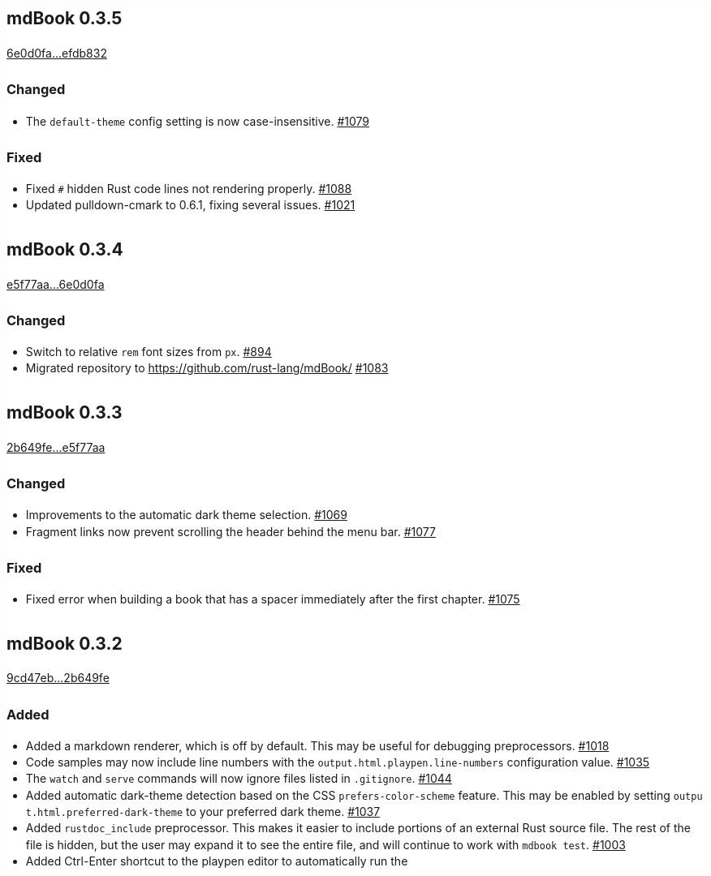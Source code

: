 ## mdBook 0.3.5
[6e0d0fa...efdb832](https://github.com/rust-lang/mdBook/compare/6e0d0fa...efdb832)

### Changed
- The `default-theme` config setting is now case-insensitive.
  [#1079](https://github.com/rust-lang/mdBook/pull/1079)

### Fixed
- Fixed `#` hidden Rust code lines not rendering properly.
  [#1088](https://github.com/rust-lang/mdBook/pull/1088)
- Updated pulldown-cmark to 0.6.1, fixing several issues.
  [#1021](https://github.com/rust-lang/mdBook/pull/1021)

## mdBook 0.3.4
[e5f77aa...6e0d0fa](https://github.com/rust-lang/mdBook/compare/e5f77aa...6e0d0fa)

### Changed
- Switch to relative `rem` font sizes from `px`.
  [#894](https://github.com/rust-lang/mdBook/pull/894)
- Migrated repository to https://github.com/rust-lang/mdBook/
  [#1083](https://github.com/rust-lang/mdBook/pull/1083)

## mdBook 0.3.3
[2b649fe...e5f77aa](https://github.com/rust-lang/mdBook/compare/2b649fe...e5f77aa)

### Changed
- Improvements to the automatic dark theme selection.
  [#1069](https://github.com/rust-lang/mdBook/pull/1069)
- Fragment links now prevent scrolling the header behind the menu bar.
  [#1077](https://github.com/rust-lang/mdBook/pull/1077)

### Fixed
- Fixed error when building a book that has a spacer immediately after the
  first chapter.
  [#1075](https://github.com/rust-lang/mdBook/pull/1075)

## mdBook 0.3.2
[9cd47eb...2b649fe](https://github.com/rust-lang/mdBook/compare/9cd47eb...2b649fe)

### Added
- Added a markdown renderer, which is off by default. This may be useful for
  debugging preprocessors.
  [#1018](https://github.com/rust-lang/mdBook/pull/1018)
- Code samples may now include line numbers with the
  `output.html.playpen.line-numbers` configuration value.
  [#1035](https://github.com/rust-lang/mdBook/pull/1035)
- The `watch` and `serve` commands will now ignore files listed in
  `.gitignore`.
  [#1044](https://github.com/rust-lang/mdBook/pull/1044)
- Added automatic dark-theme detection based on the CSS `prefers-color-scheme`
  feature. This may be enabled by setting `output.html.preferred-dark-theme`
  to your preferred dark theme.
  [#1037](https://github.com/rust-lang/mdBook/pull/1037)
- Added `rustdoc_include` preprocessor. This makes it easier to include
  portions of an external Rust source file. The rest of the file is hidden,
  but the user may expand it to see the entire file, and will continue to work
  with `mdbook test`.
  [#1003](https://github.com/rust-lang/mdBook/pull/1003)
- Added Ctrl-Enter shortcut to the playpen editor to automatically run the